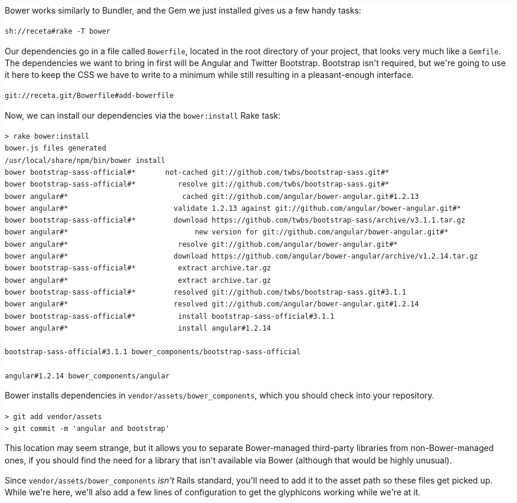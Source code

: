 Bower works similarly to Bundler, and the Gem we just installed gives us a few
handy tasks:

    sh://receta#rake -T bower

Our dependencies go in a file called `Bowerfile`, located in the root directory of your project,
that looks very much like a
`Gemfile`.  The dependencies we want to bring in first will be Angular and
Twitter Bootstrap.  Bootstrap isn't required, but we're going to use it here
to keep the CSS we have to write to a minimum while still resulting in a
pleasant-enough interface.

    git://receta.git/Bowerfile#add-bowerfile

Now, we can install our dependencies via the `bower:install` Rake task:

    > rake bower:install
    bower.js files generated
    /usr/local/share/npm/bin/bower install
    bower bootstrap-sass-official#*       not-cached git://github.com/twbs/bootstrap-sass.git#*
    bower bootstrap-sass-official#*          resolve git://github.com/twbs/bootstrap-sass.git#*
    bower angular#*                           cached git://github.com/angular/bower-angular.git#1.2.13
    bower angular#*                         validate 1.2.13 against git://github.com/angular/bower-angular.git#*
    bower bootstrap-sass-official#*         download https://github.com/twbs/bootstrap-sass/archive/v3.1.1.tar.gz
    bower angular#*                              new version for git://github.com/angular/bower-angular.git#*
    bower angular#*                          resolve git://github.com/angular/bower-angular.git#*
    bower angular#*                         download https://github.com/angular/bower-angular/archive/v1.2.14.tar.gz
    bower bootstrap-sass-official#*          extract archive.tar.gz
    bower angular#*                          extract archive.tar.gz
    bower bootstrap-sass-official#*         resolved git://github.com/twbs/bootstrap-sass.git#3.1.1
    bower angular#*                         resolved git://github.com/angular/bower-angular.git#1.2.14
    bower bootstrap-sass-official#*          install bootstrap-sass-official#3.1.1
    bower angular#*                          install angular#1.2.14

    bootstrap-sass-official#3.1.1 bower_components/bootstrap-sass-official

    angular#1.2.14 bower_components/angular

Bower installs dependencies in `vendor/assets/bower_components`, which you
should check into your repository.

    > git add vendor/assets
    > git commit -m 'angular and bootstrap'

This location may seem strange, but it allows you to separate Bower-managed
third-party libraries from non-Bower-managed ones, if you should find the need
for a library that isn't available via Bower (although that would be highly
unusual).

Since `vendor/assets/bower_components` *isn't* Rails standard, you'll need to
add it to the asset path so these files get picked up.   While we're here, we'll also
add a few lines of configuration to get the glyphicons working while we're at it.

